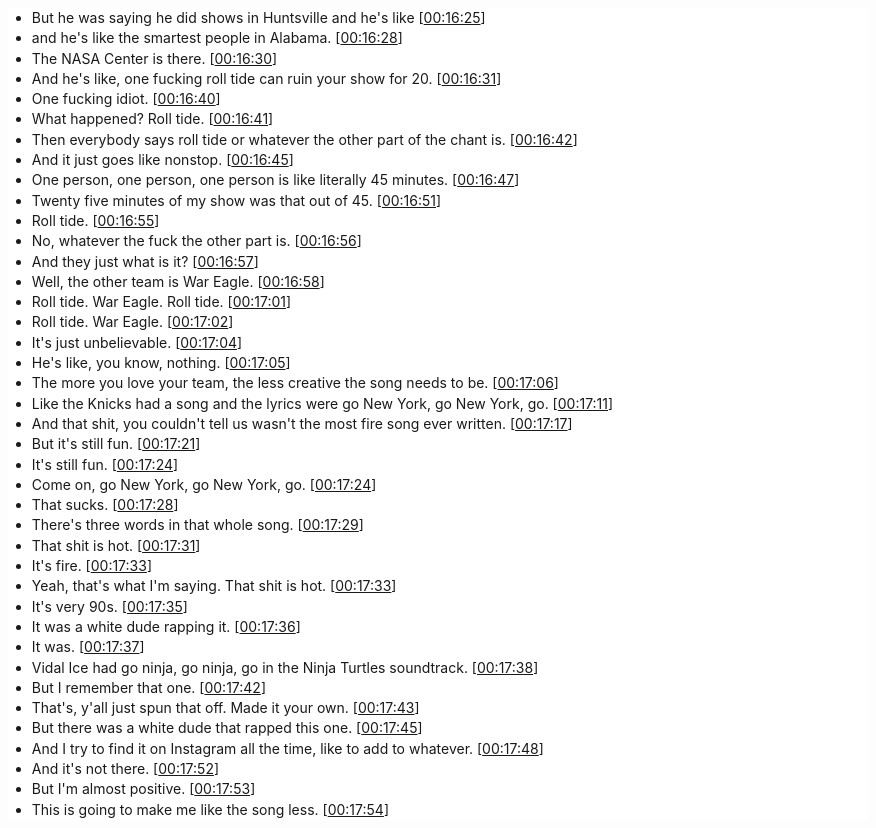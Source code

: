 *  But he was saying he did shows in Huntsville and he's like [[00:16:25](https://www.youtube.com/watch?v=STEOrvMtyGU&t=985.96s)]
*  and he's like the smartest people in Alabama. [[00:16:28](https://www.youtube.com/watch?v=STEOrvMtyGU&t=988.84s)]
*  The NASA Center is there. [[00:16:30](https://www.youtube.com/watch?v=STEOrvMtyGU&t=990.44s)]
*  And he's like, one fucking roll tide can ruin your show for 20. [[00:16:31](https://www.youtube.com/watch?v=STEOrvMtyGU&t=991.48s)]
*  One fucking idiot. [[00:16:40](https://www.youtube.com/watch?v=STEOrvMtyGU&t=1000.0s)]
*  What happened? Roll tide. [[00:16:41](https://www.youtube.com/watch?v=STEOrvMtyGU&t=1001.2s)]
*  Then everybody says roll tide or whatever the other part of the chant is. [[00:16:42](https://www.youtube.com/watch?v=STEOrvMtyGU&t=1002.44s)]
*  And it just goes like nonstop. [[00:16:45](https://www.youtube.com/watch?v=STEOrvMtyGU&t=1005.5600000000001s)]
*  One person, one person, one person is like literally 45 minutes. [[00:16:47](https://www.youtube.com/watch?v=STEOrvMtyGU&t=1007.76s)]
*  Twenty five minutes of my show was that out of 45. [[00:16:51](https://www.youtube.com/watch?v=STEOrvMtyGU&t=1011.36s)]
*  Roll tide. [[00:16:55](https://www.youtube.com/watch?v=STEOrvMtyGU&t=1015.4s)]
*  No, whatever the fuck the other part is. [[00:16:56](https://www.youtube.com/watch?v=STEOrvMtyGU&t=1016.12s)]
*  And they just what is it? [[00:16:57](https://www.youtube.com/watch?v=STEOrvMtyGU&t=1017.44s)]
*  Well, the other team is War Eagle. [[00:16:58](https://www.youtube.com/watch?v=STEOrvMtyGU&t=1018.8000000000001s)]
*  Roll tide. War Eagle. Roll tide. [[00:17:01](https://www.youtube.com/watch?v=STEOrvMtyGU&t=1021.08s)]
*  Roll tide. War Eagle. [[00:17:02](https://www.youtube.com/watch?v=STEOrvMtyGU&t=1022.96s)]
*  It's just unbelievable. [[00:17:04](https://www.youtube.com/watch?v=STEOrvMtyGU&t=1024.2s)]
*  He's like, you know, nothing. [[00:17:05](https://www.youtube.com/watch?v=STEOrvMtyGU&t=1025.28s)]
*  The more you love your team, the less creative the song needs to be. [[00:17:06](https://www.youtube.com/watch?v=STEOrvMtyGU&t=1026.16s)]
*  Like the Knicks had a song and the lyrics were go New York, go New York, go. [[00:17:11](https://www.youtube.com/watch?v=STEOrvMtyGU&t=1031.32s)]
*  And that shit, you couldn't tell us wasn't the most fire song ever written. [[00:17:17](https://www.youtube.com/watch?v=STEOrvMtyGU&t=1037.92s)]
*  But it's still fun. [[00:17:21](https://www.youtube.com/watch?v=STEOrvMtyGU&t=1041.44s)]
*  It's still fun. [[00:17:24](https://www.youtube.com/watch?v=STEOrvMtyGU&t=1044.0s)]
*  Come on, go New York, go New York, go. [[00:17:24](https://www.youtube.com/watch?v=STEOrvMtyGU&t=1044.84s)]
*  That sucks. [[00:17:28](https://www.youtube.com/watch?v=STEOrvMtyGU&t=1048.8799999999999s)]
*  There's three words in that whole song. [[00:17:29](https://www.youtube.com/watch?v=STEOrvMtyGU&t=1049.6s)]
*  That shit is hot. [[00:17:31](https://www.youtube.com/watch?v=STEOrvMtyGU&t=1051.8799999999999s)]
*  It's fire. [[00:17:33](https://www.youtube.com/watch?v=STEOrvMtyGU&t=1053.04s)]
*  Yeah, that's what I'm saying. That shit is hot. [[00:17:33](https://www.youtube.com/watch?v=STEOrvMtyGU&t=1053.6s)]
*  It's very 90s. [[00:17:35](https://www.youtube.com/watch?v=STEOrvMtyGU&t=1055.32s)]
*  It was a white dude rapping it. [[00:17:36](https://www.youtube.com/watch?v=STEOrvMtyGU&t=1056.1599999999999s)]
*  It was. [[00:17:37](https://www.youtube.com/watch?v=STEOrvMtyGU&t=1057.8s)]
*  Vidal Ice had go ninja, go ninja, go in the Ninja Turtles soundtrack. [[00:17:38](https://www.youtube.com/watch?v=STEOrvMtyGU&t=1058.32s)]
*  But I remember that one. [[00:17:42](https://www.youtube.com/watch?v=STEOrvMtyGU&t=1062.04s)]
*  That's, y'all just spun that off. Made it your own. [[00:17:43](https://www.youtube.com/watch?v=STEOrvMtyGU&t=1063.4399999999998s)]
*  But there was a white dude that rapped this one. [[00:17:45](https://www.youtube.com/watch?v=STEOrvMtyGU&t=1065.9199999999998s)]
*  And I try to find it on Instagram all the time, like to add to whatever. [[00:17:48](https://www.youtube.com/watch?v=STEOrvMtyGU&t=1068.7199999999998s)]
*  And it's not there. [[00:17:52](https://www.youtube.com/watch?v=STEOrvMtyGU&t=1072.12s)]
*  But I'm almost positive. [[00:17:53](https://www.youtube.com/watch?v=STEOrvMtyGU&t=1073.6s)]
*  This is going to make me like the song less. [[00:17:54](https://www.youtube.com/watch?v=STEOrvMtyGU&t=1074.48s)]